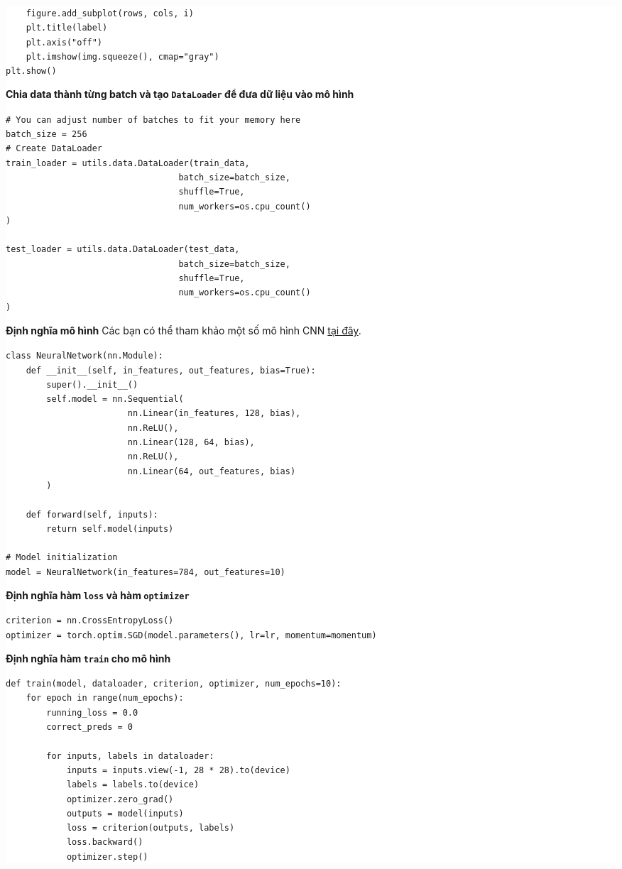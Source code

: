 ```python=
    figure.add_subplot(rows, cols, i)
    plt.title(label)
    plt.axis("off")
    plt.imshow(img.squeeze(), cmap="gray")
plt.show()
```
**Chia data thành từng batch và tạo `DataLoader` để đưa dữ liệu vào mô hình**
```python=
# You can adjust number of batches to fit your memory here
batch_size = 256
# Create DataLoader
train_loader = utils.data.DataLoader(train_data, 
                                  batch_size=batch_size, 
                                  shuffle=True, 
                                  num_workers=os.cpu_count()
)

test_loader = utils.data.DataLoader(test_data, 
                                  batch_size=batch_size, 
                                  shuffle=True, 
                                  num_workers=os.cpu_count()
)
```
**Định nghĩa mô hình**
Các bạn có thể tham khảo một số mô hình CNN [tại đây](https://pytorch.org/vision/stable/models.html).
```python=
class NeuralNetwork(nn.Module):
    def __init__(self, in_features, out_features, bias=True):
        super().__init__()
        self.model = nn.Sequential(
                        nn.Linear(in_features, 128, bias),
                        nn.ReLU(),
                        nn.Linear(128, 64, bias),
                        nn.ReLU(),
                        nn.Linear(64, out_features, bias)
        )
        
    def forward(self, inputs):
        return self.model(inputs)
    
# Model initialization
model = NeuralNetwork(in_features=784, out_features=10)
```
**Định nghĩa hàm `loss` và hàm `optimizer`**

```python=
criterion = nn.CrossEntropyLoss()
optimizer = torch.optim.SGD(model.parameters(), lr=lr, momentum=momentum)
```
**Định nghĩa hàm `train` cho mô hình**
```python=
def train(model, dataloader, criterion, optimizer, num_epochs=10):
    for epoch in range(num_epochs):
        running_loss = 0.0
        correct_preds = 0
        
        for inputs, labels in dataloader:
            inputs = inputs.view(-1, 28 * 28).to(device)
            labels = labels.to(device)
            optimizer.zero_grad()
            outputs = model(inputs)
            loss = criterion(outputs, labels)
            loss.backward()
            optimizer.step()
```